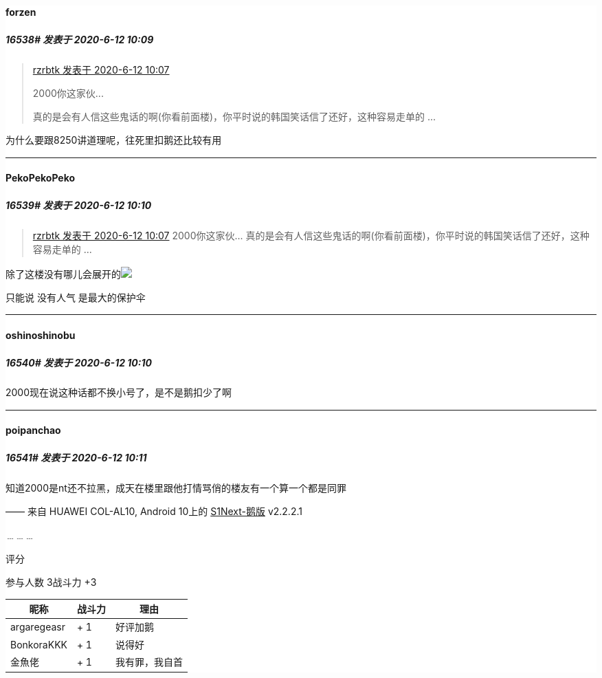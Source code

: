 ####  forzen  
##### 16538#       发表于 2020-6-12 10:09


<blockquote><a href="httphttps://bbs.saraba1st.com/2b/forum.php?mod=redirect&amp;goto=findpost&amp;pid=47774547&amp;ptid=1938145" target="_blank">rzrbtk 发表于 2020-6-12 10:07</a>

2000你这家伙...

真的是会有人信这些鬼话的啊(你看前面楼)，你平时说的韩国笑话信了还好，这种容易走单的 ...</blockquote>
为什么要跟8250讲道理呢，往死里扣鹅还比较有用


-----

####  PekoPekoPeko  
##### 16539#       发表于 2020-6-12 10:10


<blockquote><a href="httphttps://bbs.saraba1st.com/2b/forum.php?mod=redirect&amp;goto=findpost&amp;pid=47774547&amp;ptid=1938145" target="_blank">rzrbtk 发表于 2020-6-12 10:07</a>
2000你这家伙...
真的是会有人信这些鬼话的啊(你看前面楼)，你平时说的韩国笑话信了还好，这种容易走单的 ...</blockquote>
除了这楼没有哪儿会展开的<img src="https://static.saraba1st.com/image/smiley/face2017/009.gif" referrerpolicy="no-referrer">

只能说 没有人气 是最大的保护伞


-----

####  oshinoshinobu  
##### 16540#       发表于 2020-6-12 10:10


2000现在说这种话都不换小号了，是不是鹅扣少了啊


-----

####  poipanchao  
##### 16541#       发表于 2020-6-12 10:11


知道2000是nt还不拉黑，成天在楼里跟他打情骂俏的楼友有一个算一个都是同罪

—— 来自 HUAWEI COL-AL10, Android 10上的 [S1Next-鹅版](https://github.com/ykrank/S1-Next/releases) v2.2.2.1


﹍﹍﹍

评分


 参与人数 3战斗力 +3

|昵称|战斗力|理由|
|----|---|---|
| argaregeasr| + 1|好评加鹅|
| BonkoraKKK| + 1|说得好|
| 金魚佬| + 1|我有罪，我自首|
